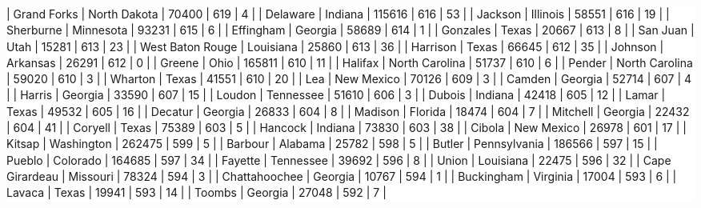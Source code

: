 | Grand Forks                       | North Dakota             |      70400 |    619 |      4 |
| Delaware                          | Indiana                  |     115616 |    616 |     53 |
| Jackson                           | Illinois                 |      58551 |    616 |     19 |
| Sherburne                         | Minnesota                |      93231 |    615 |      6 |
| Effingham                         | Georgia                  |      58689 |    614 |      1 |
| Gonzales                          | Texas                    |      20667 |    613 |      8 |
| San Juan                          | Utah                     |      15281 |    613 |     23 |
| West Baton Rouge                  | Louisiana                |      25860 |    613 |     36 |
| Harrison                          | Texas                    |      66645 |    612 |     35 |
| Johnson                           | Arkansas                 |      26291 |    612 |      0 |
| Greene                            | Ohio                     |     165811 |    610 |     11 |
| Halifax                           | North Carolina           |      51737 |    610 |      6 |
| Pender                            | North Carolina           |      59020 |    610 |      3 |
| Wharton                           | Texas                    |      41551 |    610 |     20 |
| Lea                               | New Mexico               |      70126 |    609 |      3 |
| Camden                            | Georgia                  |      52714 |    607 |      4 |
| Harris                            | Georgia                  |      33590 |    607 |     15 |
| Loudon                            | Tennessee                |      51610 |    606 |      3 |
| Dubois                            | Indiana                  |      42418 |    605 |     12 |
| Lamar                             | Texas                    |      49532 |    605 |     16 |
| Decatur                           | Georgia                  |      26833 |    604 |      8 |
| Madison                           | Florida                  |      18474 |    604 |      7 |
| Mitchell                          | Georgia                  |      22432 |    604 |     41 |
| Coryell                           | Texas                    |      75389 |    603 |      5 |
| Hancock                           | Indiana                  |      73830 |    603 |     38 |
| Cibola                            | New Mexico               |      26978 |    601 |     17 |
| Kitsap                            | Washington               |     262475 |    599 |      5 |
| Barbour                           | Alabama                  |      25782 |    598 |      5 |
| Butler                            | Pennsylvania             |     186566 |    597 |     15 |
| Pueblo                            | Colorado                 |     164685 |    597 |     34 |
| Fayette                           | Tennessee                |      39692 |    596 |      8 |
| Union                             | Louisiana                |      22475 |    596 |     32 |
| Cape Girardeau                    | Missouri                 |      78324 |    594 |      3 |
| Chattahoochee                     | Georgia                  |      10767 |    594 |      1 |
| Buckingham                        | Virginia                 |      17004 |    593 |      6 |
| Lavaca                            | Texas                    |      19941 |    593 |     14 |
| Toombs                            | Georgia                  |      27048 |    592 |      7 |